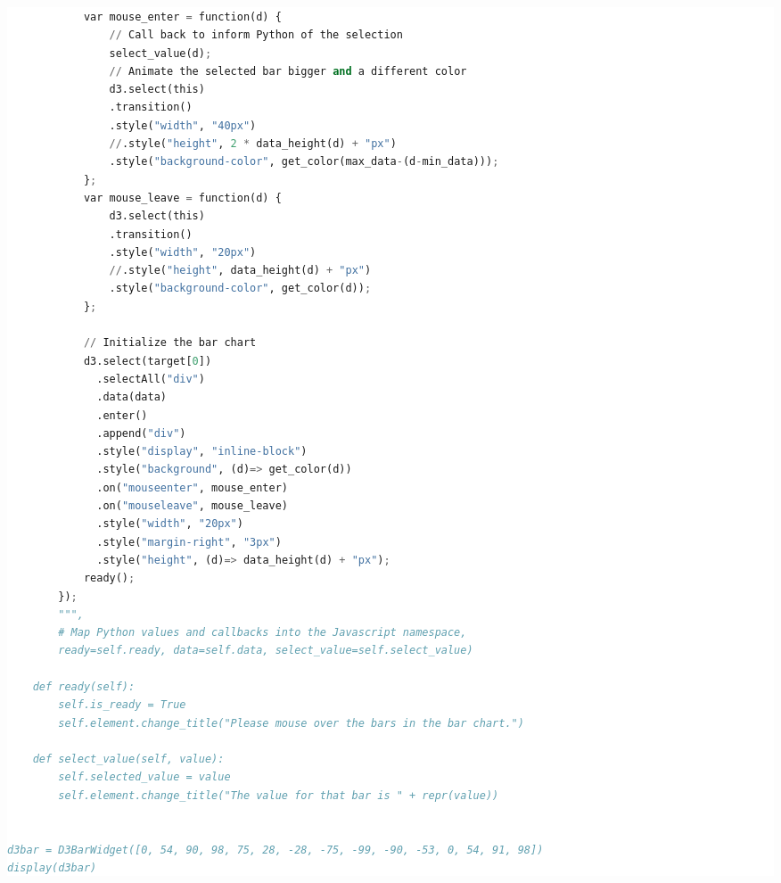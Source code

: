 ```python
            var mouse_enter = function(d) {
                // Call back to inform Python of the selection
                select_value(d);
                // Animate the selected bar bigger and a different color
                d3.select(this)
                .transition()
                .style("width", "40px")
                //.style("height", 2 * data_height(d) + "px")
                .style("background-color", get_color(max_data-(d-min_data)));
            };
            var mouse_leave = function(d) {
                d3.select(this)
                .transition()
                .style("width", "20px")
                //.style("height", data_height(d) + "px")
                .style("background-color", get_color(d));
            };
            
            // Initialize the bar chart
            d3.select(target[0])
              .selectAll("div")
              .data(data)
              .enter()
              .append("div")
              .style("display", "inline-block")
              .style("background", (d)=> get_color(d))
              .on("mouseenter", mouse_enter)
              .on("mouseleave", mouse_leave)
              .style("width", "20px")
              .style("margin-right", "3px")
              .style("height", (d)=> data_height(d) + "px");
            ready();
        });
        """, 
        # Map Python values and callbacks into the Javascript namespace,
        ready=self.ready, data=self.data, select_value=self.select_value)
        
    def ready(self):
        self.is_ready = True
        self.element.change_title("Please mouse over the bars in the bar chart.")
        
    def select_value(self, value):
        self.selected_value = value
        self.element.change_title("The value for that bar is " + repr(value))
        

d3bar = D3BarWidget([0, 54, 90, 98, 75, 28, -28, -75, -99, -90, -53, 0, 54, 91, 98])
display(d3bar)
```

